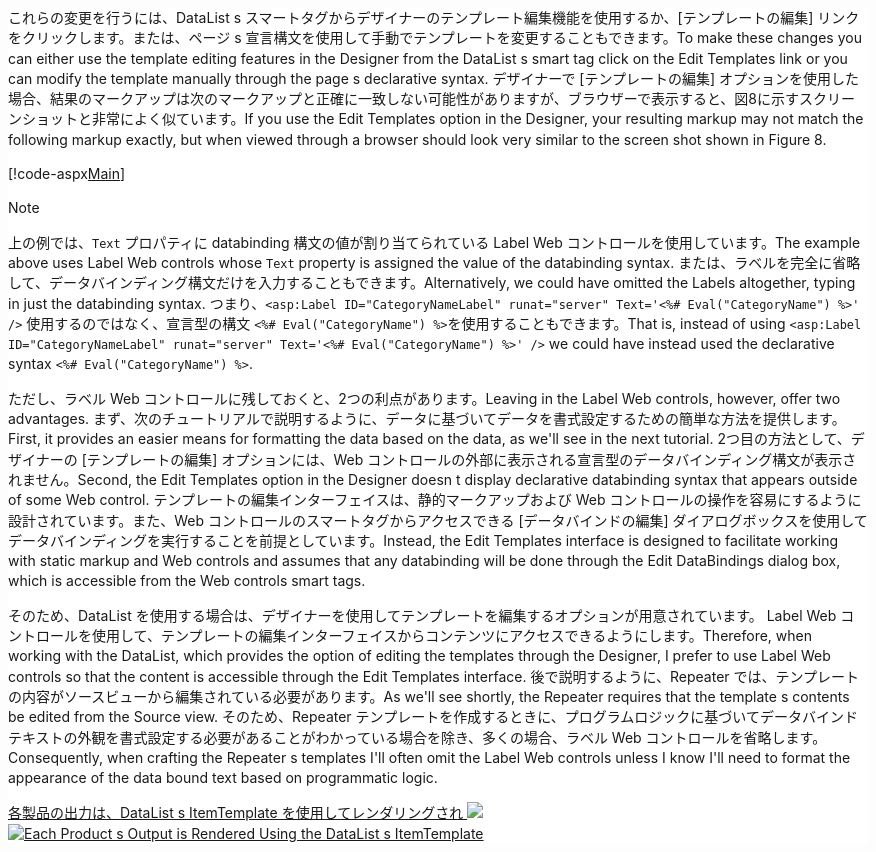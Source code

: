 <span data-ttu-id="980c4-161">これらの変更を行うには、DataList s スマートタグからデザイナーのテンプレート編集機能を使用するか、[テンプレートの編集] リンクをクリックします。または、ページ s 宣言構文を使用して手動でテンプレートを変更することもできます。</span><span class="sxs-lookup"><span data-stu-id="980c4-161">To make these changes you can either use the template editing features in the Designer from the DataList s smart tag click on the Edit Templates link or you can modify the template manually through the page s declarative syntax.</span></span> <span data-ttu-id="980c4-162">デザイナーで [テンプレートの編集] オプションを使用した場合、結果のマークアップは次のマークアップと正確に一致しない可能性がありますが、ブラウザーで表示すると、図8に示すスクリーンショットと非常によく似ています。</span><span class="sxs-lookup"><span data-stu-id="980c4-162">If you use the Edit Templates option in the Designer, your resulting markup may not match the following markup exactly, but when viewed through a browser should look very similar to the screen shot shown in Figure 8.</span></span>

[!code-aspx[Main](displaying-data-with-the-datalist-and-repeater-controls-cs/samples/sample3.aspx)]

> [!NOTE]
> <span data-ttu-id="980c4-163">上の例では、`Text` プロパティに databinding 構文の値が割り当てられている Label Web コントロールを使用しています。</span><span class="sxs-lookup"><span data-stu-id="980c4-163">The example above uses Label Web controls whose `Text` property is assigned the value of the databinding syntax.</span></span> <span data-ttu-id="980c4-164">または、ラベルを完全に省略して、データバインディング構文だけを入力することもできます。</span><span class="sxs-lookup"><span data-stu-id="980c4-164">Alternatively, we could have omitted the Labels altogether, typing in just the databinding syntax.</span></span> <span data-ttu-id="980c4-165">つまり、`<asp:Label ID="CategoryNameLabel" runat="server" Text='<%# Eval("CategoryName") %>' />` 使用するのではなく、宣言型の構文 `<%# Eval("CategoryName") %>`を使用することもできます。</span><span class="sxs-lookup"><span data-stu-id="980c4-165">That is, instead of using `<asp:Label ID="CategoryNameLabel" runat="server" Text='<%# Eval("CategoryName") %>' />` we could have instead used the declarative syntax `<%# Eval("CategoryName") %>`.</span></span>

<span data-ttu-id="980c4-166">ただし、ラベル Web コントロールに残しておくと、2つの利点があります。</span><span class="sxs-lookup"><span data-stu-id="980c4-166">Leaving in the Label Web controls, however, offer two advantages.</span></span> <span data-ttu-id="980c4-167">まず、次のチュートリアルで説明するように、データに基づいてデータを書式設定するための簡単な方法を提供します。</span><span class="sxs-lookup"><span data-stu-id="980c4-167">First, it provides an easier means for formatting the data based on the data, as we'll see in the next tutorial.</span></span> <span data-ttu-id="980c4-168">2つ目の方法として、デザイナーの [テンプレートの編集] オプションには、Web コントロールの外部に表示される宣言型のデータバインディング構文が表示されません。</span><span class="sxs-lookup"><span data-stu-id="980c4-168">Second, the Edit Templates option in the Designer doesn t display declarative databinding syntax that appears outside of some Web control.</span></span> <span data-ttu-id="980c4-169">テンプレートの編集インターフェイスは、静的マークアップおよび Web コントロールの操作を容易にするように設計されています。また、Web コントロールのスマートタグからアクセスできる [データバインドの編集] ダイアログボックスを使用してデータバインディングを実行することを前提としています。</span><span class="sxs-lookup"><span data-stu-id="980c4-169">Instead, the Edit Templates interface is designed to facilitate working with static markup and Web controls and assumes that any databinding will be done through the Edit DataBindings dialog box, which is accessible from the Web controls smart tags.</span></span>

<span data-ttu-id="980c4-170">そのため、DataList を使用する場合は、デザイナーを使用してテンプレートを編集するオプションが用意されています。 Label Web コントロールを使用して、テンプレートの編集インターフェイスからコンテンツにアクセスできるようにします。</span><span class="sxs-lookup"><span data-stu-id="980c4-170">Therefore, when working with the DataList, which provides the option of editing the templates through the Designer, I prefer to use Label Web controls so that the content is accessible through the Edit Templates interface.</span></span> <span data-ttu-id="980c4-171">後で説明するように、Repeater では、テンプレートの内容がソースビューから編集されている必要があります。</span><span class="sxs-lookup"><span data-stu-id="980c4-171">As we'll see shortly, the Repeater requires that the template s contents be edited from the Source view.</span></span> <span data-ttu-id="980c4-172">そのため、Repeater テンプレートを作成するときに、プログラムロジックに基づいてデータバインドテキストの外観を書式設定する必要があることがわかっている場合を除き、多くの場合、ラベル Web コントロールを省略します。</span><span class="sxs-lookup"><span data-stu-id="980c4-172">Consequently, when crafting the Repeater s templates I'll often omit the Label Web controls unless I know I'll need to format the appearance of the data bound text based on programmatic logic.</span></span>

<span data-ttu-id="980c4-173">[各製品の出力は、DataList s ItemTemplate を使用してレンダリングされ ![](displaying-data-with-the-datalist-and-repeater-controls-cs/_static/image19.png)](displaying-data-with-the-datalist-and-repeater-controls-cs/_static/image18.png)</span><span class="sxs-lookup"><span data-stu-id="980c4-173">[![Each Product s Output is Rendered Using the DataList s ItemTemplate](displaying-data-with-the-datalist-and-repeater-controls-cs/_static/image19.png)](displaying-data-with-the-datalist-and-repeater-controls-cs/_static/image18.png)</span></span>
